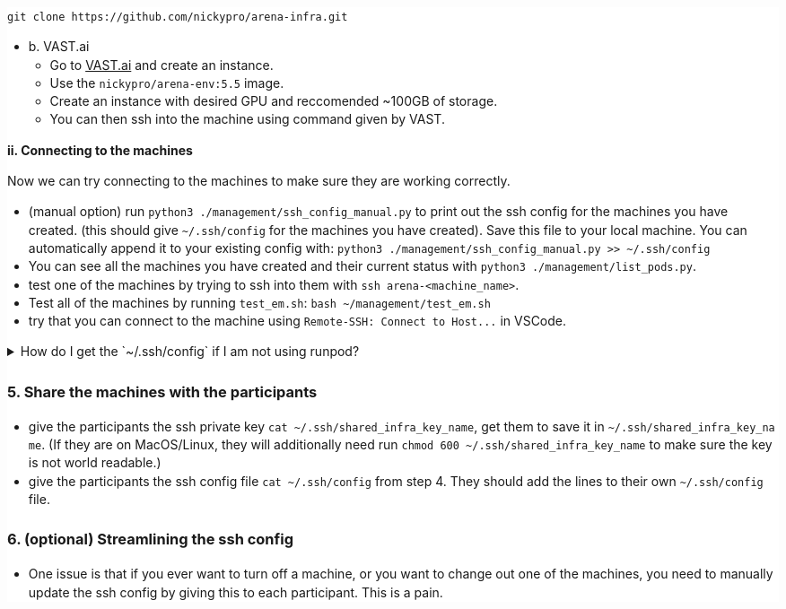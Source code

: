 ```git clone https://github.com/nickypro/arena-infra.git```
- b. VAST.ai
    - Go to [VAST.ai](https://link.nicky.pro/vast) and create an instance.
    - Use the `nickypro/arena-env:5.5` image.
    - Create an instance with desired GPU and reccomended ~100GB of storage.
    - You can then ssh into the machine using command given by VAST.

</details>

**ii. Connecting to the machines**

Now we can try connecting to the machines to make sure they are working correctly.
- (manual option) run `python3 ./management/ssh_config_manual.py` to print out the ssh config for the machines you have created. (this should give `~/.ssh/config` for the machines you have created). Save this file to your local machine. You can automatically append it to your existing config with:
```python3 ./management/ssh_config_manual.py >> ~/.ssh/config```
- You can see all the machines you have created and their current status with `python3 ./management/list_pods.py`.
- test one of the machines by trying to ssh into them with `ssh arena-<machine_name>`.
- Test all of the machines by running `test_em.sh`:
```bash ~/management/test_em.sh```
- try that you can connect to the machine using `Remote-SSH: Connect to Host...` in VSCode.

<details>
<summary>How do I get the `~/.ssh/config` if I am not using runpod?</summary>

You will need to manually add the following to your `~/.ssh/config` file, formatted like this. You will need to:
- replace `arena-` with `$MACHINE_NAME_PREFIX-` if you changed it
- replace `shared_infra_key_name` with the name of the key you created in step 2

and for each machine you created:
- replace `<machine_name>` with the name of the machine you created
- replace `<machine_ip>` with the ip address of the machine you created
- replace `<port>` with the port of the machine you created

```
Host arena-*
    User root
    IdentityFile ~/.ssh/shared_infra_key_name
    UserKnownHostsFile=/dev/null
    StrictHostKeyChecking=no

Host arena-<machine_name>
    HostName <machine_ip>
    Port <port>
Host arena-<machine_name>
    HostName <machine_ip>
    Port <port>
```

</details>

### 5. **Share the machines with the participants**
- give the participants the ssh private key `cat ~/.ssh/shared_infra_key_name`, get them to save it in `~/.ssh/shared_infra_key_name`. (If they are on MacOS/Linux, they will additionally need run `chmod 600 ~/.ssh/shared_infra_key_name` to make sure the key is not world readable.)
- give the participants the ssh config file `cat ~/.ssh/config` from step 4. They should add the lines to their own `~/.ssh/config` file.

### 6. **(optional) Streamlining the ssh config**
- One issue is that if you ever want to turn off a machine, or you want to change out one of the machines, you need to manually update the ssh config by giving this to each participant. This is a pain.
```